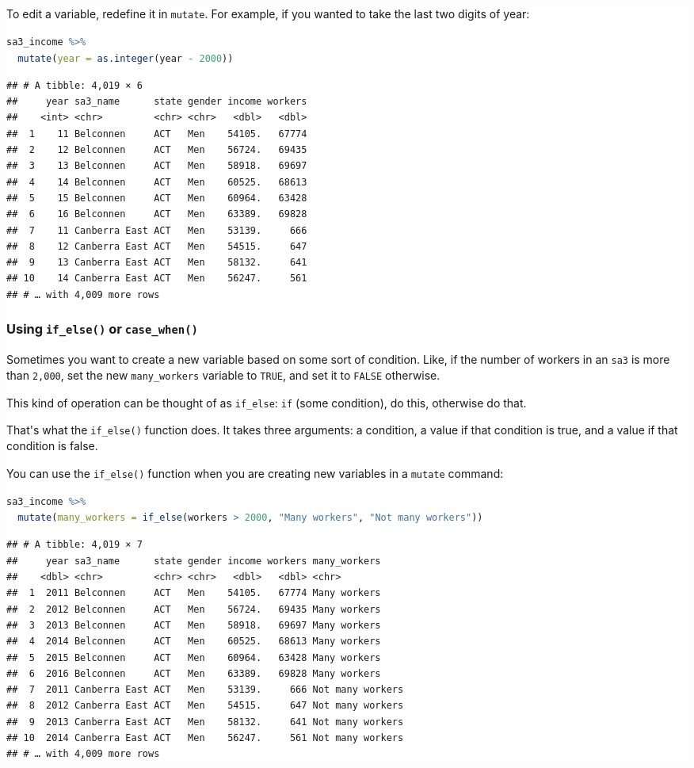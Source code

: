 To edit a variable, redefine it in `mutate`. For example, if you wanted to take the last two digits of year:


```r
sa3_income %>% 
  mutate(year = as.integer(year - 2000))
```

```
## # A tibble: 4,019 × 6
##     year sa3_name      state gender income workers
##    <int> <chr>         <chr> <chr>   <dbl>   <dbl>
##  1    11 Belconnen     ACT   Men    54105.   67774
##  2    12 Belconnen     ACT   Men    56724.   69435
##  3    13 Belconnen     ACT   Men    58918.   69697
##  4    14 Belconnen     ACT   Men    60525.   68613
##  5    15 Belconnen     ACT   Men    60964.   63428
##  6    16 Belconnen     ACT   Men    63389.   69828
##  7    11 Canberra East ACT   Men    53139.     666
##  8    12 Canberra East ACT   Men    54515.     647
##  9    13 Canberra East ACT   Men    58132.     641
## 10    14 Canberra East ACT   Men    56247.     561
## # … with 4,009 more rows
```





### Using `if_else()` or `case_when()` 


Sometimes you want to create a new variable based on some sort of condition. Like, if the number of workers in an `sa3` is more than `2,000`, set the new `many_workers` variable to `TRUE`, and set it to `FALSE` otherwise. 

This kind of operation can be thought of as `if_else`: `if` (some condition), do this, otherwise do that. 

That's what the `if_else()` function does. It takes three arguments: a condition, a value if that condition is true, and a value if that condition is false.

You can use the `if_else()` function when you are creating new variables in a `mutate` command:


```r
sa3_income %>% 
  mutate(many_workers = if_else(workers > 2000, "Many workers", "Not many workers"))
```

```
## # A tibble: 4,019 × 7
##     year sa3_name      state gender income workers many_workers    
##    <dbl> <chr>         <chr> <chr>   <dbl>   <dbl> <chr>           
##  1  2011 Belconnen     ACT   Men    54105.   67774 Many workers    
##  2  2012 Belconnen     ACT   Men    56724.   69435 Many workers    
##  3  2013 Belconnen     ACT   Men    58918.   69697 Many workers    
##  4  2014 Belconnen     ACT   Men    60525.   68613 Many workers    
##  5  2015 Belconnen     ACT   Men    60964.   63428 Many workers    
##  6  2016 Belconnen     ACT   Men    63389.   69828 Many workers    
##  7  2011 Canberra East ACT   Men    53139.     666 Not many workers
##  8  2012 Canberra East ACT   Men    54515.     647 Not many workers
##  9  2013 Canberra East ACT   Men    58132.     641 Not many workers
## 10  2014 Canberra East ACT   Men    56247.     561 Not many workers
## # … with 4,009 more rows
```
